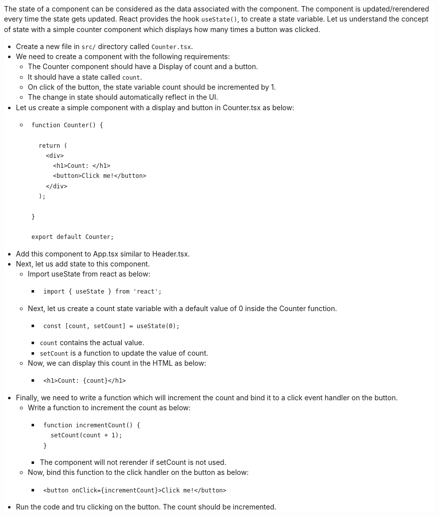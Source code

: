 The state of a component can be considered as the data associated with the component. The component is updated/rerendered every time the state gets updated. React provides the hook `useState()`, to create a state variable. Let us understand the concept of state with a simple counter component which displays how many times a button was clicked.

- Create a new file in `src/` directory called `Counter.tsx`.
- We need to create a component with the following requirements:
   - The Counter component should have a Display of count and a button.
   - It should have a state called `count`.
   - On click of the button, the state variable count should be incremented by 1.
   - The change in state should automatically reflect in the UI.
- Let us create a simple component with a display and button in Counter.tsx as below:
   - ```tsx
      function Counter() {

        return (
          <div>
            <h1>Count: </h1>
            <button>Click me!</button>
          </div>
        );

      }

      export default Counter;
    ```
- Add this component to App.tsx similar to Header.tsx.
- Next, let us add state to this component.
   - Import useState from react as below:
     - ```tsx
        import { useState } from 'react';
      ```
   - Next, let us create a count state variable with a default value of 0 inside the Counter function.
     - ```tsx
        const [count, setCount] = useState(0);
       ```
     - `count` contains the actual value.
     - `setCount` is a function to update the value of count.
   - Now, we can display this count in the HTML as below:
     - ```tsx
        <h1>Count: {count}</h1>
       ```
- Finally, we need to write a function which will increment the count and bind it to a click event handler on the button.
   - Write a function to increment the count as below:
     - ```tsx
        function incrementCount() {
          setCount(count + 1);
        }
       ```
     - The component will not rerender if setCount is not used.
   - Now, bind this function to the click handler on the button as below:
     - ```tsx
        <button onClick={incrementCount}>Click me!</button>
       ```
- Run the code and tru clicking on the button. The count should be incremented.
